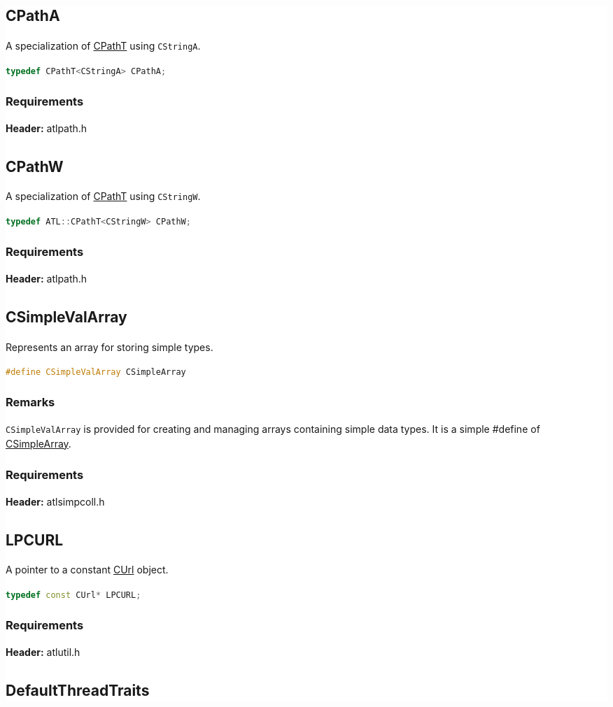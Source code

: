 ## <a name="cpatha"></a> CPathA

A specialization of [CPathT](../../atl/reference/cpatht-class.md) using `CStringA`.

```cpp
typedef CPathT<CStringA> CPathA;
```

### Requirements

**Header:** atlpath.h

## <a name="cpathw"></a> CPathW

A specialization of [CPathT](../../atl/reference/cpatht-class.md) using `CStringW`.

```cpp
typedef ATL::CPathT<CStringW> CPathW;
```

### Requirements

**Header:** atlpath.h

## <a name="csimplevalarray"></a> CSimpleValArray

Represents an array for storing simple types.

```cpp
#define CSimpleValArray CSimpleArray
```

### Remarks

`CSimpleValArray` is provided for creating and managing arrays containing simple data types. It is a simple #define of [CSimpleArray](../../atl/reference/csimplearray-class.md).

### Requirements

**Header:** atlsimpcoll.h

## <a name="lpcurl"></a> LPCURL

A pointer to a constant [CUrl](../../atl/reference/curl-class.md) object.

```cpp
typedef const CUrl* LPCURL;
```

### Requirements

**Header:** atlutil.h

## <a name="defaultthreadtraits"></a> DefaultThreadTraits
